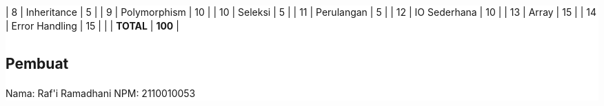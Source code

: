 |  8  | Inheritance    |    5    |
|  9  | Polymorphism   |   10    |
| 10  | Seleksi        |    5    |
| 11  | Perulangan     |    5    |
| 12  | IO Sederhana   |   10    |
| 13  | Array          |   15    |
| 14  | Error Handling |   15    |
|     | **TOTAL**      | **100** |

## Pembuat

Nama: Raf'i Ramadhani
NPM: 2110010053
